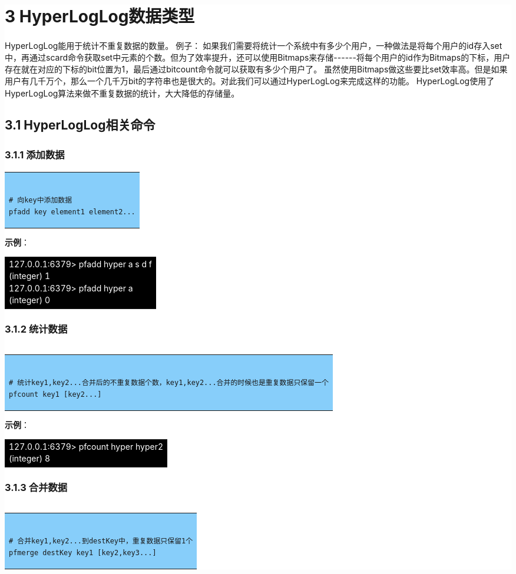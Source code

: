 # 3 HyperLogLog数据类型
HyperLogLog能用于统计不重复数据的数量。
例子：
如果我们需要将统计一个系统中有多少个用户，一种做法是将每个用户的id存入set中，再通过scard命令获取set中元素的个数。但为了效率提升，还可以使用Bitmaps来存储------将每个用户的id作为Bitmaps的下标，用户存在就在对应的下标的bit位置为1，最后通过bitcount命令就可以获取有多少个用户了。
虽然使用Bitmaps做这些要比set效率高。但是如果用户有几千万个，那么一个几千万bit的字符串也是很大的。对此我们可以通过HyperLogLog来完成这样的功能。
HyperLogLog使用了HyperLogLog算法来做不重复数据的统计，大大降低的存储量。
## 3.1 HyperLogLog相关命令
### 3.1.1 添加数据
<table><tr><td bgcolor="#87CEFA"></br>

```shell
# 向key中添加数据
pfadd key element1 element2...
```
</td></tr></table>

**示例**：
<table><tr><td bgcolor=Black>
<font color=white>
127.0.0.1:6379> pfadd hyper a s d f</br>
(integer) 1</br>
127.0.0.1:6379> pfadd hyper a</br>
(integer) 0</br>
</font>
</td></td><table>

### 3.1.2 统计数据
<table><tr><td bgcolor="#87CEFA"></br>

```shell
# 统计key1,key2...合并后的不重复数据个数，key1,key2...合并的时候也是重复数据只保留一个
pfcount key1 [key2...]
```
</td></tr></table>

**示例**：
<table><tr><td bgcolor=Black>
<font color=white>
127.0.0.1:6379> pfcount hyper hyper2</br>
(integer) 8</br>
</font>
</td></td><table>

### 3.1.3 合并数据
<table><tr><td bgcolor="#87CEFA"></br>

```shell
# 合并key1,key2...到destKey中，重复数据只保留1个
pfmerge destKey key1 [key2,key3...]
```
</td></tr></table>
